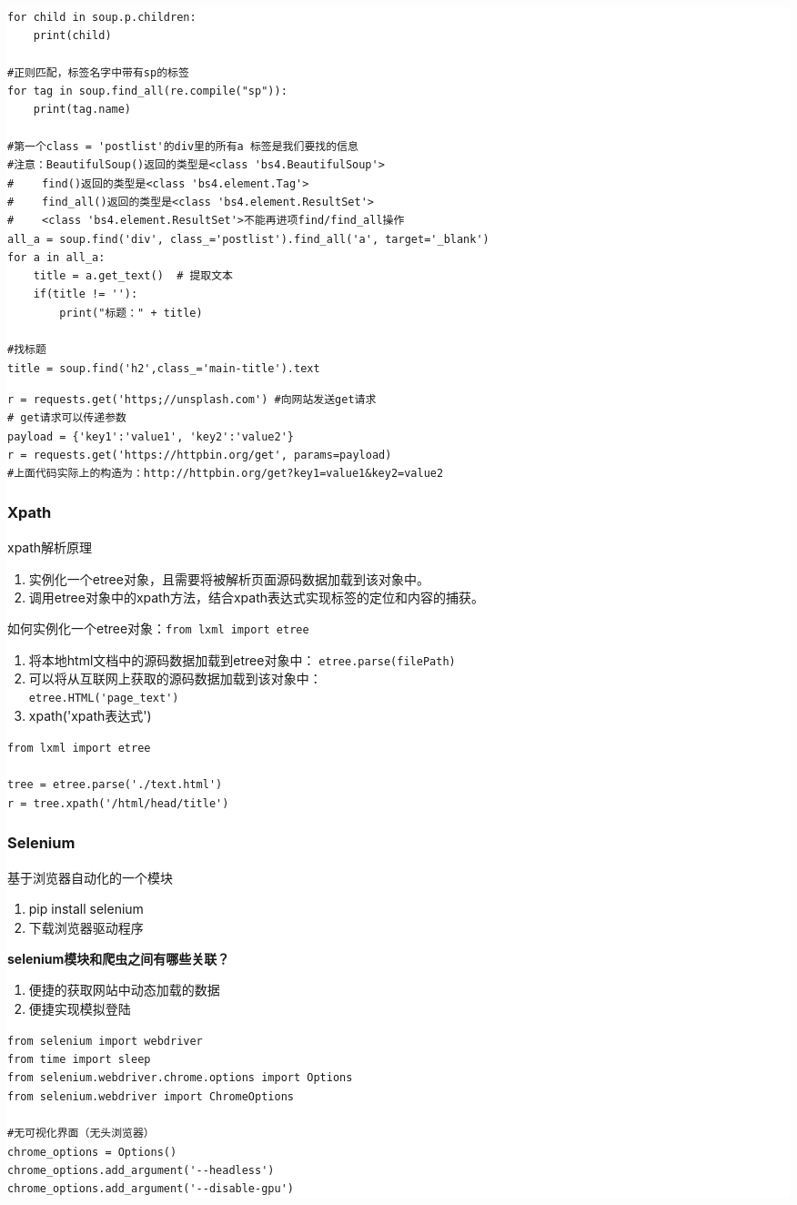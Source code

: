 ```
for child in soup.p.children:
    print(child)
    
#正则匹配，标签名字中带有sp的标签
for tag in soup.find_all(re.compile("sp")):
    print(tag.name)

#第一个class = 'postlist'的div里的所有a 标签是我们要找的信息
#注意：BeautifulSoup()返回的类型是<class 'bs4.BeautifulSoup'>
#　 　find()返回的类型是<class 'bs4.element.Tag'>
#　 　find_all()返回的类型是<class 'bs4.element.ResultSet'>
#　 　<class 'bs4.element.ResultSet'>不能再进项find/find_all操作
all_a = soup.find('div', class_='postlist').find_all('a', target='_blank')
for a in all_a:
    title = a.get_text()  # 提取文本
    if(title != ''):
        print("标题：" + title)
        
#找标题
title = soup.find('h2',class_='main-title').text   
```
```
r = requests.get('https;//unsplash.com') #向网站发送get请求
# get请求可以传递参数
payload = {'key1':'value1', 'key2':'value2'}
r = requests.get('https://httpbin.org/get', params=payload)
#上面代码实际上的构造为：http://httpbin.org/get?key1=value1&key2=value2
```
### Xpath
xpath解析原理
1. 实例化一个etree对象，且需要将被解析页面源码数据加载到该对象中。
2. 调用etree对象中的xpath方法，结合xpath表达式实现标签的定位和内容的捕获。  

如何实例化一个etree对象：`from lxml import etree`  
1. 将本地html文档中的源码数据加载到etree对象中：
`etree.parse(filePath)`  
2. 可以将从互联网上获取的源码数据加载到该对象中：  
`etree.HTML('page_text')` 
3. xpath('xpath表达式')  
```
from lxml import etree

tree = etree.parse('./text.html')
r = tree.xpath('/html/head/title')
```
### Selenium
基于浏览器自动化的一个模块  
1. pip install selenium
2. 下载浏览器驱动程序  

**selenium模块和爬虫之间有哪些关联？** 
1. 便捷的获取网站中动态加载的数据
2. 便捷实现模拟登陆  
```
from selenium import webdriver
from time import sleep
from selenium.webdriver.chrome.options import Options
from selenium.webdriver import ChromeOptions

#无可视化界面（无头浏览器）
chrome_options = Options()
chrome_options.add_argument('--headless')
chrome_options.add_argument('--disable-gpu')
```